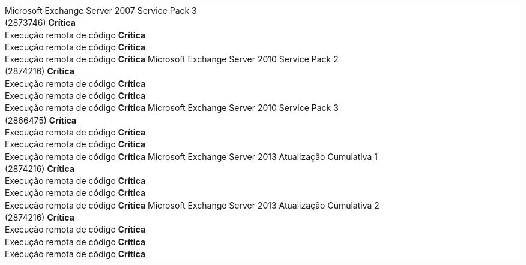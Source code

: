 </thead>
<tbody>
<tr class="odd">
<td style="border:1px solid black;">Microsoft Exchange Server 2007 Service Pack 3 <br />
(2873746)</td>
<td style="border:1px solid black;"><strong>Crítica</strong> <br />
Execução remota de código</td>
<td style="border:1px solid black;"><strong>Crítica</strong> <br />
Execução remota de código</td>
<td style="border:1px solid black;"><strong>Crítica</strong> <br />
Execução remota de código</td>
<td style="border:1px solid black;"><strong>Crítica</strong></td>
</tr>
<tr class="even">
<td style="border:1px solid black;">Microsoft Exchange Server 2010 Service Pack 2 <br />
(2874216)</td>
<td style="border:1px solid black;"><strong>Crítica</strong> <br />
Execução remota de código</td>
<td style="border:1px solid black;"><strong>Crítica</strong> <br />
Execução remota de código</td>
<td style="border:1px solid black;"><strong>Crítica</strong> <br />
Execução remota de código</td>
<td style="border:1px solid black;"><strong>Crítica</strong></td>
</tr>
<tr class="odd">
<td style="border:1px solid black;">Microsoft Exchange Server 2010 Service Pack 3 <br />
(2866475)</td>
<td style="border:1px solid black;"><strong>Crítica</strong> <br />
Execução remota de código</td>
<td style="border:1px solid black;"><strong>Crítica</strong> <br />
Execução remota de código</td>
<td style="border:1px solid black;"><strong>Crítica</strong> <br />
Execução remota de código</td>
<td style="border:1px solid black;"><strong>Crítica</strong></td>
</tr>
<tr class="even">
<td style="border:1px solid black;">Microsoft Exchange Server 2013 Atualização Cumulativa 1 <br />
(2874216)</td>
<td style="border:1px solid black;"><strong>Crítica</strong> <br />
Execução remota de código</td>
<td style="border:1px solid black;"><strong>Crítica</strong> <br />
Execução remota de código</td>
<td style="border:1px solid black;"><strong>Crítica</strong> <br />
Execução remota de código</td>
<td style="border:1px solid black;"><strong>Crítica</strong></td>
</tr>
<tr class="odd">
<td style="border:1px solid black;">Microsoft Exchange Server 2013 Atualização Cumulativa 2 <br />
(2874216)</td>
<td style="border:1px solid black;"><strong>Crítica</strong> <br />
Execução remota de código</td>
<td style="border:1px solid black;"><strong>Crítica</strong> <br />
Execução remota de código</td>
<td style="border:1px solid black;"><strong>Crítica</strong> <br />
Execução remota de código</td>
<td style="border:1px solid black;"><strong>Crítica</strong></td>
</tr>
</tbody>
</table>
  